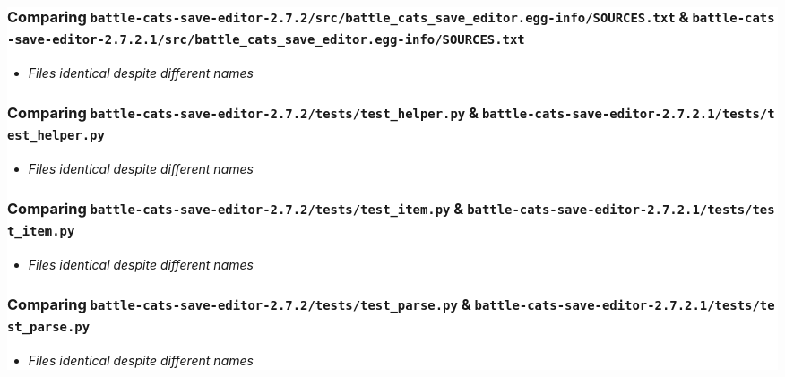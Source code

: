 ### Comparing `battle-cats-save-editor-2.7.2/src/battle_cats_save_editor.egg-info/SOURCES.txt` & `battle-cats-save-editor-2.7.2.1/src/battle_cats_save_editor.egg-info/SOURCES.txt`

 * *Files identical despite different names*

### Comparing `battle-cats-save-editor-2.7.2/tests/test_helper.py` & `battle-cats-save-editor-2.7.2.1/tests/test_helper.py`

 * *Files identical despite different names*

### Comparing `battle-cats-save-editor-2.7.2/tests/test_item.py` & `battle-cats-save-editor-2.7.2.1/tests/test_item.py`

 * *Files identical despite different names*

### Comparing `battle-cats-save-editor-2.7.2/tests/test_parse.py` & `battle-cats-save-editor-2.7.2.1/tests/test_parse.py`

 * *Files identical despite different names*

